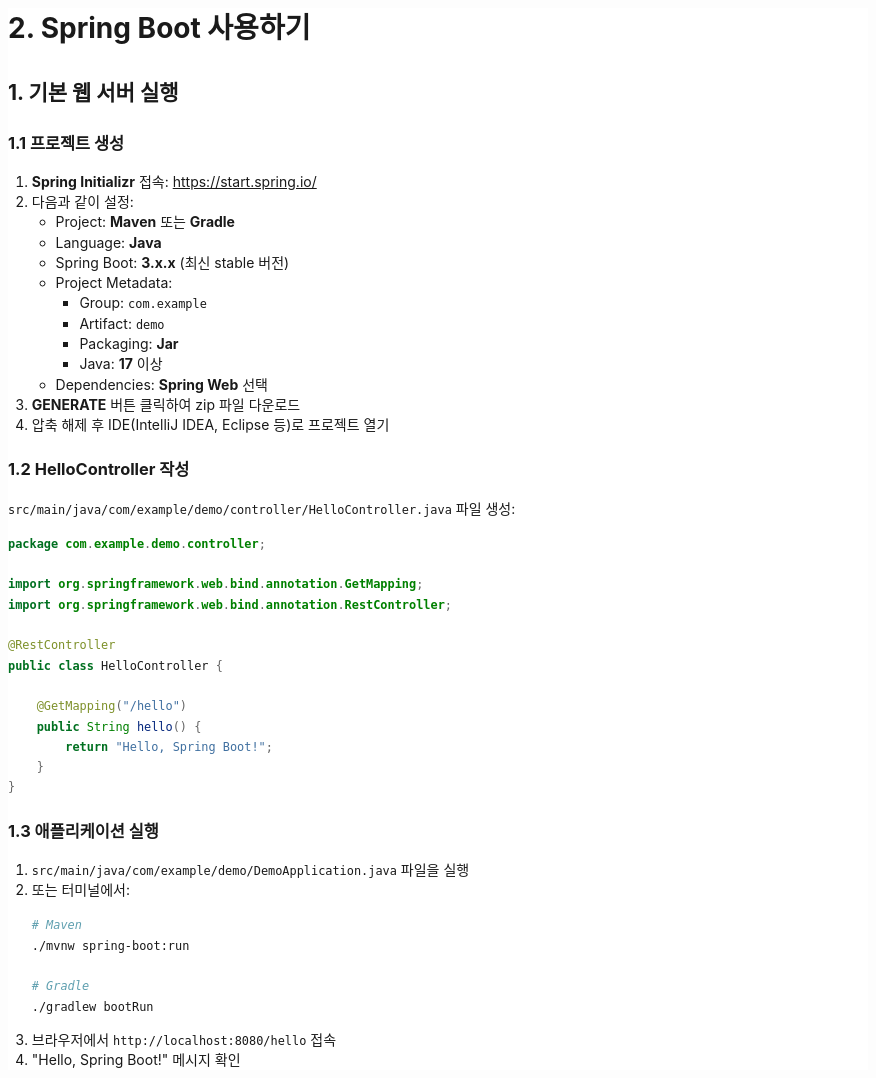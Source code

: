 
# 2. Spring Boot 사용하기

## 1. 기본 웹 서버 실행

### 1.1 프로젝트 생성
1. **Spring Initializr** 접속: https://start.spring.io/
2. 다음과 같이 설정:
   - Project: **Maven** 또는 **Gradle**
   - Language: **Java**
   - Spring Boot: **3.x.x** (최신 stable 버전)
   - Project Metadata:
     - Group: `com.example`
     - Artifact: `demo`
     - Packaging: **Jar**
     - Java: **17** 이상
   - Dependencies: **Spring Web** 선택
3. **GENERATE** 버튼 클릭하여 zip 파일 다운로드
4. 압축 해제 후 IDE(IntelliJ IDEA, Eclipse 등)로 프로젝트 열기

### 1.2 HelloController 작성

`src/main/java/com/example/demo/controller/HelloController.java` 파일 생성:

```java
package com.example.demo.controller;

import org.springframework.web.bind.annotation.GetMapping;
import org.springframework.web.bind.annotation.RestController;

@RestController
public class HelloController {
    
    @GetMapping("/hello")
    public String hello() {
        return "Hello, Spring Boot!";
    }
}
```

### 1.3 애플리케이션 실행
1. `src/main/java/com/example/demo/DemoApplication.java` 파일을 실행
2. 또는 터미널에서:
   ```bash
   # Maven
   ./mvnw spring-boot:run
   
   # Gradle
   ./gradlew bootRun
   ```
3. 브라우저에서 `http://localhost:8080/hello` 접속
4. "Hello, Spring Boot!" 메시지 확인
